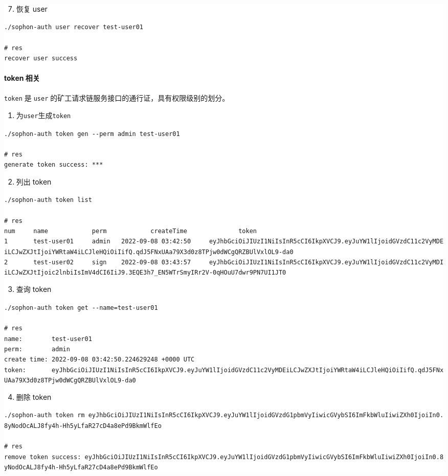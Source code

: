 7. 恢复 user

```shell script
./sophon-auth user recover test-user01

# res
recover user success
```

#### token 相关

`token` 是 `user` 的矿工请求链服务接口的通行证，具有权限级别的划分。

1. 为`user`生成`token`

```shell script
./sophon-auth token gen --perm admin test-user01

# res
generate token success: ***
```

2. 列出 token

```shell script
./sophon-auth token list

# res
num     name            perm            createTime              token
1       test-user01     admin   2022-09-08 03:42:50     eyJhbGciOiJIUzI1NiIsInR5cCI6IkpXVCJ9.eyJuYW1lIjoidGVzdC11c2VyMDEiLCJwZXJtIjoiYWRtaW4iLCJleHQiOiIifQ.qdJ5FNxUAa79X3d0z8TPjw0dWCgQRZBUlVxlOL9-da0
2       test-user02     sign    2022-09-08 03:43:57     eyJhbGciOiJIUzI1NiIsInR5cCI6IkpXVCJ9.eyJuYW1lIjoidGVzdC11c2VyMDIiLCJwZXJtIjoic2lnbiIsImV4dCI6IiJ9.3EQE3h7_EN5WTrSmyIRr2V-0qHOuU7dwr9PN7UI1JT0
```

3. 查询 token

```shell script
./sophon-auth token get --name=test-user01

# res
name:        test-user01
perm:        admin
create time: 2022-09-08 03:42:50.224629248 +0000 UTC
token:       eyJhbGciOiJIUzI1NiIsInR5cCI6IkpXVCJ9.eyJuYW1lIjoidGVzdC11c2VyMDEiLCJwZXJtIjoiYWRtaW4iLCJleHQiOiIifQ.qdJ5FNxUAa79X3d0z8TPjw0dWCgQRZBUlVxlOL9-da0
```

4. 删除 token

```shell script
./sophon-auth token rm eyJhbGciOiJIUzI1NiIsInR5cCI6IkpXVCJ9.eyJuYW1lIjoidGVzdG1pbmVyIiwicGVybSI6ImFkbWluIiwiZXh0IjoiIn0.8yNodOcALJ8fy4h-Hh5yLfaR27cD4a8ePd9BkmWlfEo

# res
remove token success: eyJhbGciOiJIUzI1NiIsInR5cCI6IkpXVCJ9.eyJuYW1lIjoidGVzdG1pbmVyIiwicGVybSI6ImFkbWluIiwiZXh0IjoiIn0.8yNodOcALJ8fy4h-Hh5yLfaR27cD4a8ePd9BkmWlfEo
```

